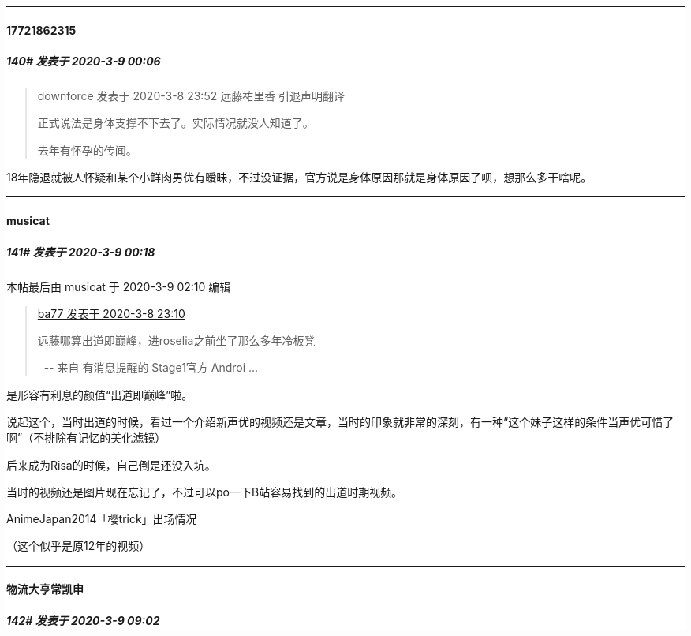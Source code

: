





*****

####  17721862315  
##### 140#       发表于 2020-3-9 00:06



<blockquote>downforce 发表于 2020-3-8 23:52
远藤祐里香 引退声明翻译

正式说法是身体支撑不下去了。实际情况就没人知道了。

去年有怀孕的传闻。
</blockquote>
18年隐退就被人怀疑和某个小鲜肉男优有暧昧，不过没证据，官方说是身体原因那就是身体原因了呗，想那么多干啥呢。







*****

####  musicat  
##### 141#       发表于 2020-3-9 00:18



 本帖最后由 musicat 于 2020-3-9 02:10 编辑 
<blockquote><a href="httphttps://bbs.saraba1st.com/2b/forum.php?mod=redirect&amp;goto=findpost&amp;pid=46662738&amp;ptid=1917020" target="_blank">ba77 发表于 2020-3-8 23:10</a>

远藤哪算出道即巅峰，进roselia之前坐了那么多年冷板凳


  -- 来自 有消息提醒的 Stage1官方 Androi ...</blockquote>
是形容有利息的颜值“出道即巅峰”啦。


说起这个，当时出道的时候，看过一个介绍新声优的视频还是文章，当时的印象就非常的深刻，有一种“这个妹子这样的条件当声优可惜了啊”（不排除有记忆的美化滤镜）

后来成为Risa的时候，自己倒是还没入坑。


当时的视频还是图片现在忘记了，不过可以po一下B站容易找到的出道时期视频。
 

AnimeJapan2014「樱trick」出场情况


（这个似乎是原12年的视频）







*****

####  物流大亨常凯申  
##### 142#       发表于 2020-3-9 09:02
